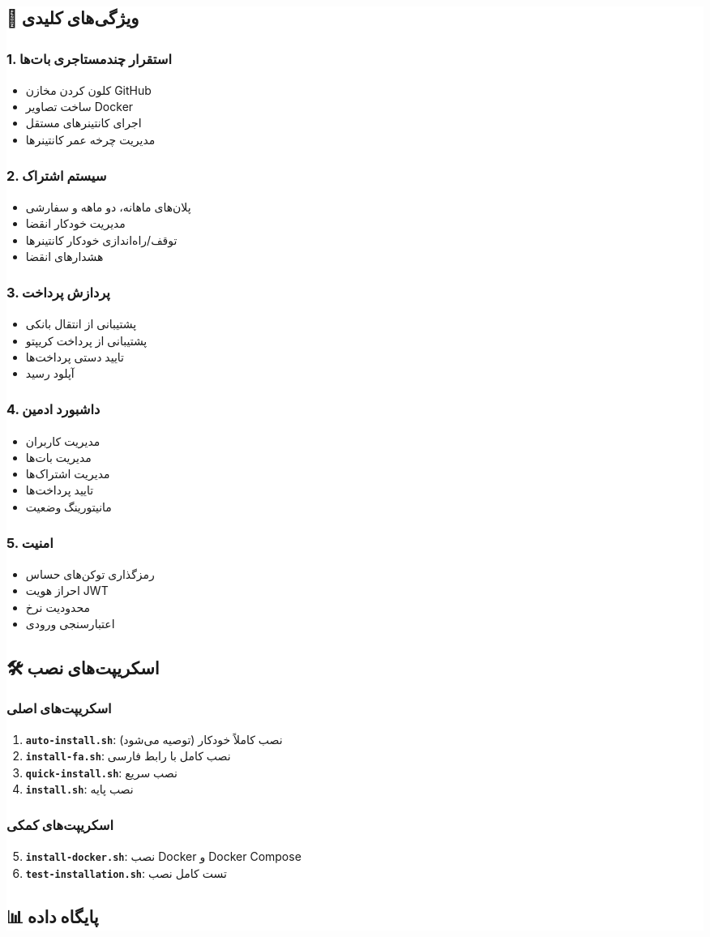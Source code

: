 ## 🚀 ویژگی‌های کلیدی

### 1. استقرار چندمستاجری بات‌ها
- کلون کردن مخازن GitHub
- ساخت تصاویر Docker
- اجرای کانتینرهای مستقل
- مدیریت چرخه عمر کانتینرها

### 2. سیستم اشتراک
- پلان‌های ماهانه، دو ماهه و سفارشی
- مدیریت خودکار انقضا
- توقف/راه‌اندازی خودکار کانتینرها
- هشدارهای انقضا

### 3. پردازش پرداخت
- پشتیبانی از انتقال بانکی
- پشتیبانی از پرداخت کریپتو
- تایید دستی پرداخت‌ها
- آپلود رسید

### 4. داشبورد ادمین
- مدیریت کاربران
- مدیریت بات‌ها
- مدیریت اشتراک‌ها
- تایید پرداخت‌ها
- مانیتورینگ وضعیت

### 5. امنیت
- رمزگذاری توکن‌های حساس
- احراز هویت JWT
- محدودیت نرخ
- اعتبارسنجی ورودی

## 🛠️ اسکریپت‌های نصب

### اسکریپت‌های اصلی
1. **`auto-install.sh`**: نصب کاملاً خودکار (توصیه می‌شود)
2. **`install-fa.sh`**: نصب کامل با رابط فارسی
3. **`quick-install.sh`**: نصب سریع
4. **`install.sh`**: نصب پایه

### اسکریپت‌های کمکی
5. **`install-docker.sh`**: نصب Docker و Docker Compose
6. **`test-installation.sh`**: تست کامل نصب

## 📊 پایگاه داده
